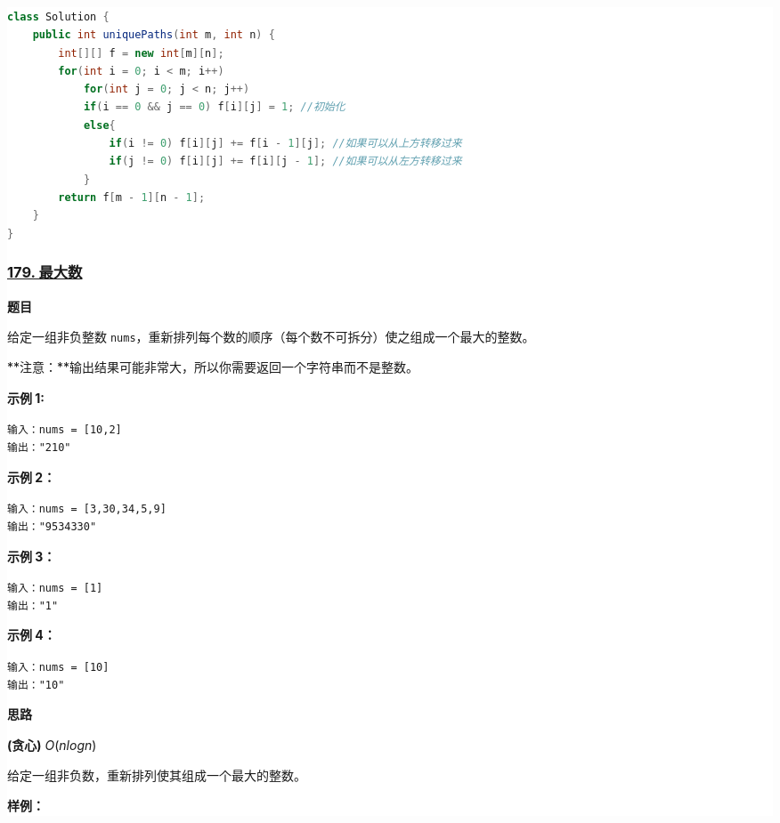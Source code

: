 ```java
class Solution {
    public int uniquePaths(int m, int n) {
        int[][] f = new int[m][n]; 
        for(int i = 0; i < m; i++)
            for(int j = 0; j < n; j++)
            if(i == 0 && j == 0) f[i][j] = 1; //初始化
            else{
                if(i != 0) f[i][j] += f[i - 1][j]; //如果可以从上方转移过来
                if(j != 0) f[i][j] += f[i][j - 1]; //如果可以从左方转移过来
            }
        return f[m - 1][n - 1];
    }
}
```

### [179. 最大数](https://leetcode-cn.com/problems/largest-number/)

**题目**

给定一组非负整数 `nums`，重新排列每个数的顺序（每个数不可拆分）使之组成一个最大的整数。

**注意：**输出结果可能非常大，所以你需要返回一个字符串而不是整数。

**示例 1:** 

```
输入：nums = [10,2]
输出："210"
```

**示例 2：**

```
输入：nums = [3,30,34,5,9]
输出："9534330"
```

**示例 3：**

```
输入：nums = [1]
输出："1"
```

**示例 4：**

```
输入：nums = [10]
输出："10"
```

**思路**

**(贪心)**   $O(nlogn)$ 

给定一组非负数，重新排列使其组成一个最大的整数。

**样例：**
